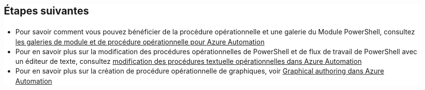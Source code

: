 
## <a name="next-steps"></a>Étapes suivantes
- Pour savoir comment vous pouvez bénéficier de la procédure opérationnelle et une galerie du Module PowerShell, consultez [les galeries de module et de procédure opérationnelle pour Azure Automation](automation-runbook-gallery.md)
- Pour en savoir plus sur la modification des procédures opérationnelles de PowerShell et de flux de travail de PowerShell avec un éditeur de texte, consultez [modification des procédures textuelle opérationnelles dans Azure Automation](automation-edit-textual-runbook.md)
- Pour en savoir plus sur la création de procédure opérationnelle de graphiques, voir [Graphical authoring dans Azure Automation](automation-graphical-authoring-intro.md)
